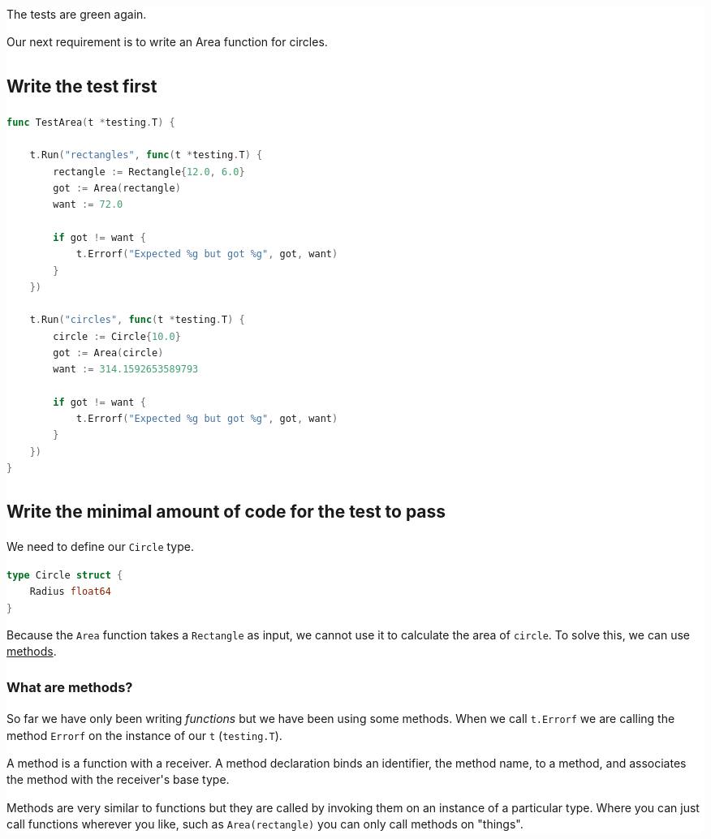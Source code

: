 The tests are green again.

Our next requirement is to write an Area function for circles.

## Write the test first

```go
func TestArea(t *testing.T) {

    t.Run("rectangles", func(t *testing.T) {
        rectangle := Rectangle{12.0, 6.0}
        got := Area(rectangle)
        want := 72.0

        if got != want {
            t.Errorf("Expected %g but got %g", got, want)
        }
    })

    t.Run("circles", func(t *testing.T) {
        circle := Circle{10.0}
        got := Area(circle)
        want := 314.1592653589793

        if got != want {
            t.Errorf("Expected %g but got %g", got, want)
        }
    })
}
```

## Write the minimal amount of code for the test to pass

We need to define our `Circle` type.

```go
type Circle struct {
    Radius float64
}
```

Because the `Area` function takes a `Rectangle` as input, we cannot use it to calculate the area of `circle`. To solve this, we can use [methods](https://go.dev/ref/spec#Method_declarations).

### What are methods?

So far we have only been writing *functions* but we have been using some methods. When we call `t.Errorf` we are calling the method `Errorf` on the instance of our `t` (`testing.T`).

A method is a function with a receiver. A method declaration binds an identifier, the method name, to a method, and associates the method with the receiver's base type.

Methods are very similar to functions but they are called by invoking them on an instance of a particular type. Where you can just call functions wherever you like, such as `Area(rectangle)` you can only call methods on "things".
